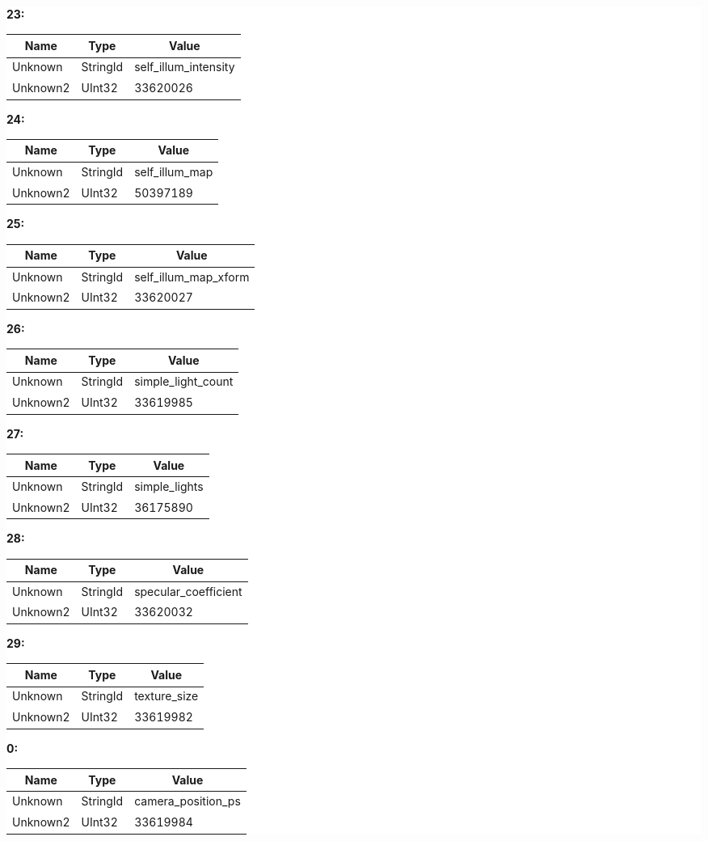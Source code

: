 
**23:**

Name	| Type	| Value
---	|---	|---	|
Unknown	|StringId	|self_illum_intensity
Unknown2	|UInt32	|33620026


**24:**

Name	| Type	| Value
---	|---	|---	|
Unknown	|StringId	|self_illum_map
Unknown2	|UInt32	|50397189


**25:**

Name	| Type	| Value
---	|---	|---	|
Unknown	|StringId	|self_illum_map_xform
Unknown2	|UInt32	|33620027


**26:**

Name	| Type	| Value
---	|---	|---	|
Unknown	|StringId	|simple_light_count
Unknown2	|UInt32	|33619985


**27:**

Name	| Type	| Value
---	|---	|---	|
Unknown	|StringId	|simple_lights
Unknown2	|UInt32	|36175890


**28:**

Name	| Type	| Value
---	|---	|---	|
Unknown	|StringId	|specular_coefficient
Unknown2	|UInt32	|33620032


**29:**

Name	| Type	| Value
---	|---	|---	|
Unknown	|StringId	|texture_size
Unknown2	|UInt32	|33619982


**0:**

Name	| Type	| Value
---	|---	|---	|
Unknown	|StringId	|camera_position_ps
Unknown2	|UInt32	|33619984
